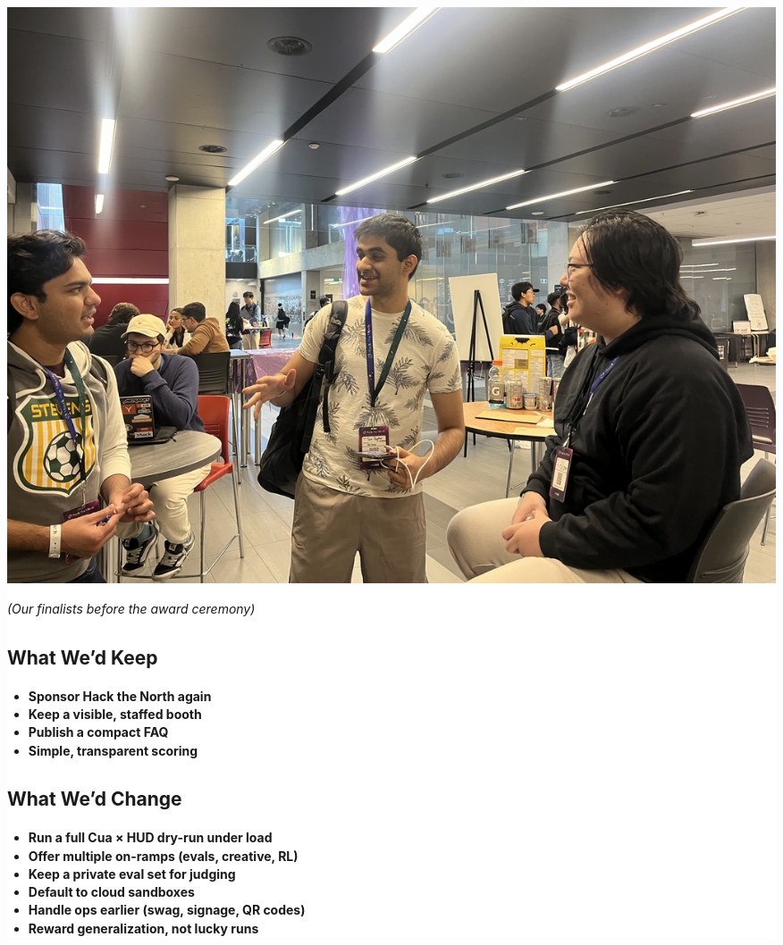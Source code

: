 ![hack-winners](./assets/hack-winners.jpeg)

*(Our finalists before the award ceremony)*

## What We’d Keep

- **Sponsor Hack the North again**
- **Keep a visible, staffed booth**
- **Publish a compact FAQ**
- **Simple, transparent scoring**

## What We’d Change

- **Run a full Cua × HUD dry-run under load**
- **Offer multiple on-ramps (evals, creative, RL)**
- **Keep a private eval set for judging**
- **Default to cloud sandboxes**
- **Handle ops earlier (swag, signage, QR codes)**
- **Reward generalization, not lucky runs**

